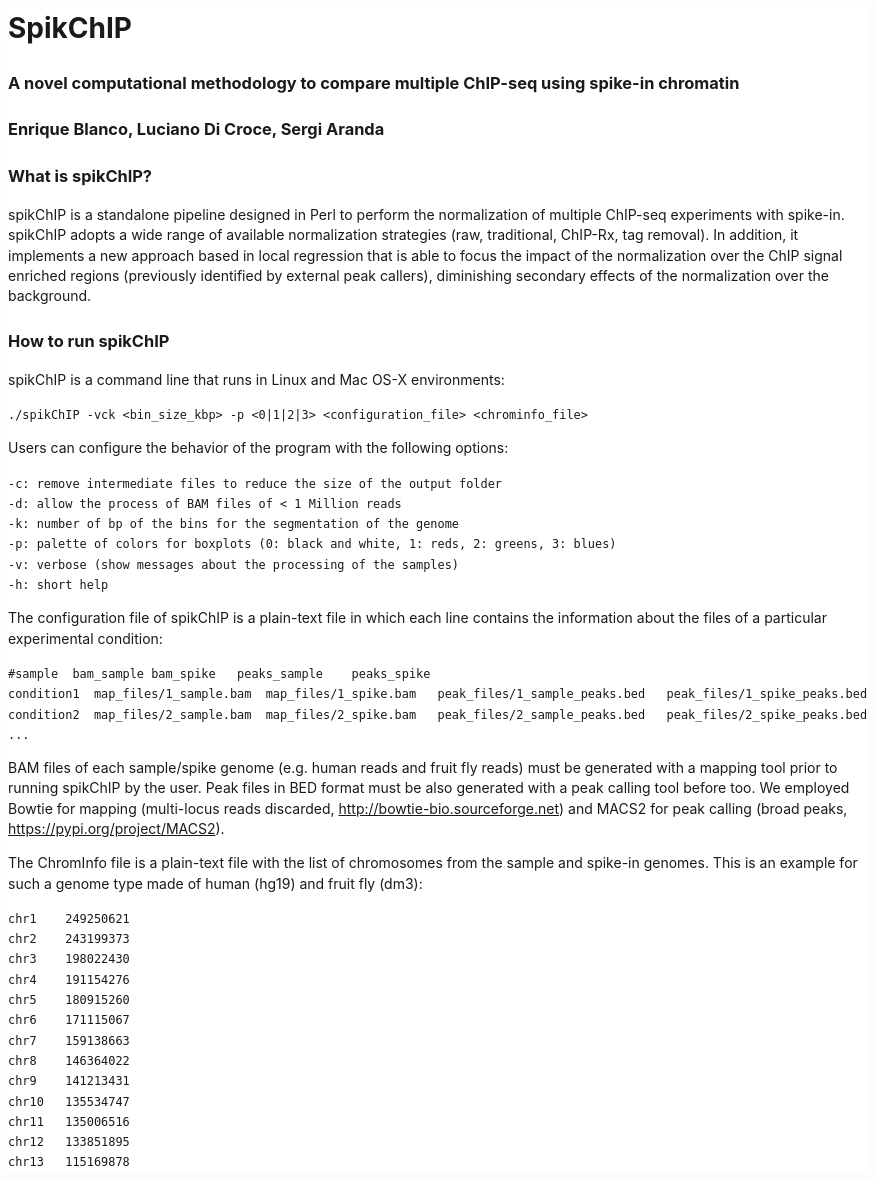 # SpikChIP

### A novel computational methodology to compare multiple ChIP-seq using spike-in chromatin

### Enrique Blanco, Luciano Di Croce, Sergi Aranda

### What is spikChIP?

spikChIP is a standalone pipeline designed in Perl to perform the normalization
of multiple ChIP-seq experiments with spike-in. spikChIP adopts a wide range
of available normalization strategies (raw, traditional, ChIP-Rx, tag removal).
In addition, it implements a new approach based in local regression that is able
to focus the impact of the normalization over the ChIP signal enriched regions
(previously identified by external peak callers), diminishing secondary effects
of the normalization over the background.

### How to run spikChIP

spikChIP is a command line that runs in Linux and Mac OS-X environments:

    ./spikChIP -vck <bin_size_kbp> -p <0|1|2|3> <configuration_file> <chrominfo_file>

Users can configure the behavior of the program with the following options:

    -c: remove intermediate files to reduce the size of the output folder
    -d: allow the process of BAM files of < 1 Million reads
    -k: number of bp of the bins for the segmentation of the genome
    -p: palette of colors for boxplots (0: black and white, 1: reds, 2: greens, 3: blues)
    -v: verbose (show messages about the processing of the samples)
    -h: short help

The configuration file of spikChIP is a plain-text file in which each line
contains the information about the files of a particular experimental condition:

    #sample	 bam_sample	bam_spike	peaks_sample	peaks_spike
    condition1	map_files/1_sample.bam	map_files/1_spike.bam	peak_files/1_sample_peaks.bed	peak_files/1_spike_peaks.bed
    condition2	map_files/2_sample.bam	map_files/2_spike.bam	peak_files/2_sample_peaks.bed	peak_files/2_spike_peaks.bed
    ...

BAM files of each sample/spike genome (e.g. human reads and fruit fly reads) must be
generated with a mapping tool prior to running spikChIP by the user. Peak files in
BED format must be also generated with a peak calling tool before too. We employed
Bowtie for mapping (multi-locus reads discarded, http://bowtie-bio.sourceforge.net)
and MACS2 for peak calling (broad peaks, https://pypi.org/project/MACS2).

The ChromInfo file is a plain-text file with the list of chromosomes from the
sample and spike-in genomes. This is an example for such a genome type made
of human (hg19) and fruit fly (dm3):

    chr1	249250621
    chr2	243199373
    chr3	198022430
    chr4	191154276
    chr5	180915260
    chr6	171115067
    chr7	159138663
    chr8	146364022
    chr9	141213431
    chr10	135534747
    chr11	135006516
    chr12	133851895
    chr13	115169878